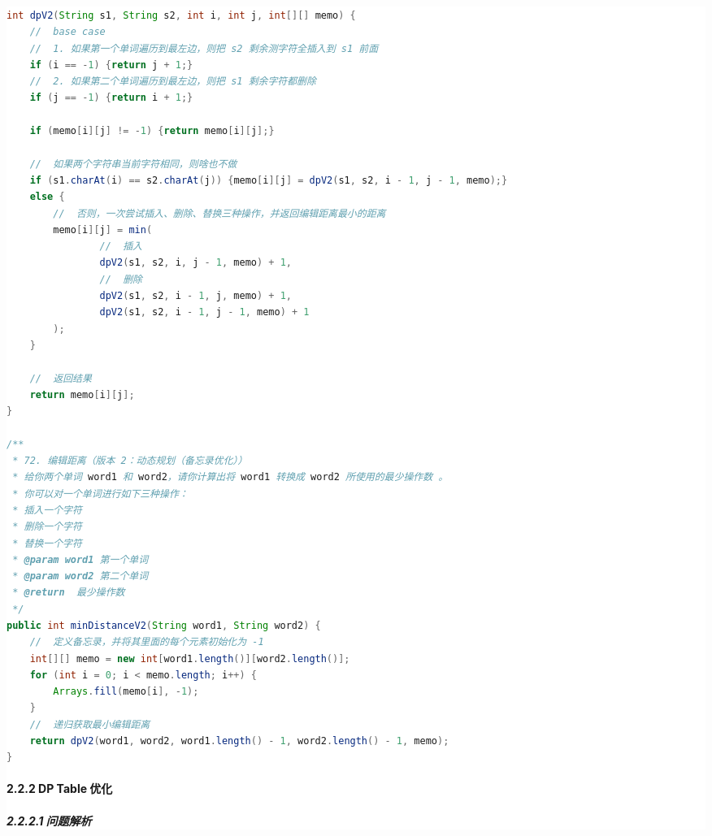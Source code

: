 ```java
int dpV2(String s1, String s2, int i, int j, int[][] memo) {
    //  base case
    //  1. 如果第一个单词遍历到最左边，则把 s2 剩余测字符全插入到 s1 前面
    if (i == -1) {return j + 1;}
    //  2. 如果第二个单词遍历到最左边，则把 s1 剩余字符都删除
    if (j == -1) {return i + 1;}

    if (memo[i][j] != -1) {return memo[i][j];}

    //  如果两个字符串当前字符相同，则啥也不做
    if (s1.charAt(i) == s2.charAt(j)) {memo[i][j] = dpV2(s1, s2, i - 1, j - 1, memo);}
    else {
        //  否则，一次尝试插入、删除、替换三种操作，并返回编辑距离最小的距离
        memo[i][j] = min(
                //  插入
                dpV2(s1, s2, i, j - 1, memo) + 1,
                //  删除
                dpV2(s1, s2, i - 1, j, memo) + 1,
                dpV2(s1, s2, i - 1, j - 1, memo) + 1
        );
    }

    //  返回结果
    return memo[i][j];
}

/**
 * 72. 编辑距离（版本 2：动态规划（备忘录优化））
 * 给你两个单词 word1 和 word2，请你计算出将 word1 转换成 word2 所使用的最少操作数 。
 * 你可以对一个单词进行如下三种操作：
 * 插入一个字符
 * 删除一个字符
 * 替换一个字符
 * @param word1 第一个单词
 * @param word2 第二个单词
 * @return  最少操作数
 */
public int minDistanceV2(String word1, String word2) {
    //  定义备忘录，并将其里面的每个元素初始化为 -1
    int[][] memo = new int[word1.length()][word2.length()];
    for (int i = 0; i < memo.length; i++) {
        Arrays.fill(memo[i], -1);
    }
    //  递归获取最小编辑距离
    return dpV2(word1, word2, word1.length() - 1, word2.length() - 1, memo);
}
```

#### 2.2.2 DP Table 优化

##### 2.2.2.1 问题解析
